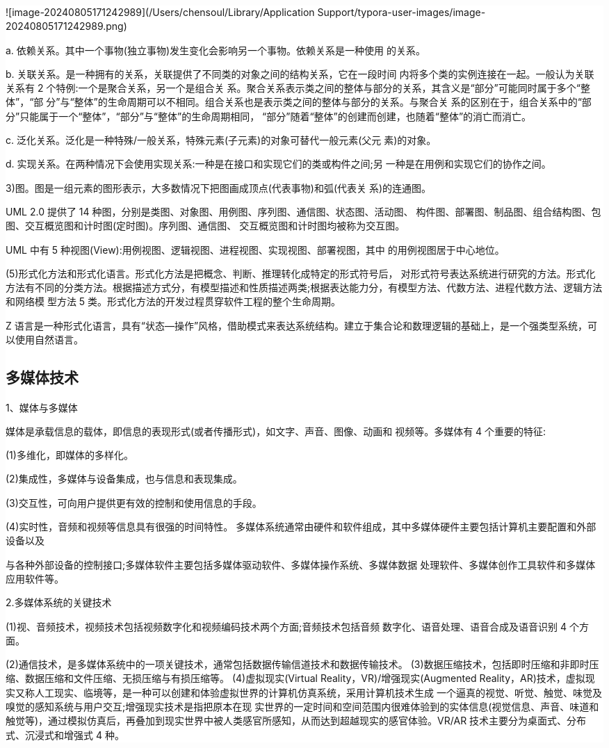 ![image-20240805171242989](/Users/chensoul/Library/Application Support/typora-user-images/image-20240805171242989.png)

a. 依赖关系。其中一个事物(独立事物)发生变化会影响另一个事物。依赖关系是一种使用 的关系。

b. 关联关系。是一种拥有的关系，关联提供了不同类的对象之间的结构关系，它在一段时间 内将多个类的实例连接在一起。一般认为关联关系有 2 个特例:一个是聚合关系，另一个是组合关 系。聚合关系表示类之间的整体与部分的关系，其含义是“部分”可能同时属于多个“整体”，“部 分”与“整体”的生命周期可以不相同。组合关系也是表示类之间的整体与部分的关系。与聚合关 系的区别在于，组合关系中的“部分”只能属于一个“整体”，“部分”与“整体”的生命周期相同， “部分”随着“整体”的创建而创建，也随着“整体”的消亡而消亡。

c. 泛化关系。泛化是一种特殊/一般关系，特殊元素(子元素)的对象可替代一般元素(父元 素)的对象。

d. 实现关系。在两种情况下会使用实现关系:一种是在接口和实现它们的类或构件之间;另 一种是在用例和实现它们的协作之间。

3)图。图是一组元素的图形表示，大多数情况下把图画成顶点(代表事物)和弧(代表关 系)的连通图。

UML 2.0 提供了 14 种图，分别是类图、对象图、用例图、序列图、通信图、状态图、活动图、 构件图、部署图、制品图、组合结构图、包图、交互概览图和计时图(定时图)。序列图、通信图、 交互概览图和计时图均被称为交互图。

UML 中有 5 种视图(View):用例视图、逻辑视图、进程视图、实现视图、部署视图，其中 的用例视图居于中心地位。

(5)形式化方法和形式化语言。形式化方法是把概念、判断、推理转化成特定的形式符号后， 对形式符号表达系统进行研究的方法。形式化方法有不同的分类方法。根据描述方式分，有模型描述和性质描述两类;根据表达能力分，有模型方法、代数方法、进程代数方法、逻辑方法和网络模 型方法 5 类。形式化方法的开发过程贯穿软件工程的整个生命周期。

Z 语言是一种形式化语言，具有“状态—操作”风格，借助模式来表达系统结构。建立于集合论和数理逻辑的基础上，是一个强类型系统，可以使用自然语言。

## 多媒体技术

1、媒体与多媒体

媒体是承载信息的载体，即信息的表现形式(或者传播形式)，如文字、声音、图像、动画和 视频等。多媒体有 4 个重要的特征:

(1)多维化，即媒体的多样化。

(2)集成性，多媒体与设备集成，也与信息和表现集成。

(3)交互性，可向用户提供更有效的控制和使用信息的手段。

(4)实时性，音频和视频等信息具有很强的时间特性。 多媒体系统通常由硬件和软件组成，其中多媒体硬件主要包括计算机主要配置和外部设备以及

与各种外部设备的控制接口;多媒体软件主要包括多媒体驱动软件、多媒体操作系统、多媒体数据 处理软件、多媒体创作工具软件和多媒体应用软件等。

2.多媒体系统的关键技术

(1)视、音频技术，视频技术包括视频数字化和视频编码技术两个方面;音频技术包括音频 数字化、语音处理、语音合成及语音识别 4 个方面。

(2)通信技术，是多媒体系统中的一项关键技术，通常包括数据传输信道技术和数据传输技术。 (3)数据压缩技术，包括即时压缩和非即时压缩、数据压缩和文件压缩、无损压缩与有损压缩等。 (4)虚拟现实(Virtual Reality，VR)/增强现实(Augmented Reality，AR)技术，虚拟现实又称人工现实、临境等，是一种可以创建和体验虚拟世界的计算机仿真系统，采用计算机技术生成 一个逼真的视觉、听觉、触觉、味觉及嗅觉的感知系统与用户交互;增强现实技术是指把原本在现 实世界的一定时间和空间范围内很难体验到的实体信息(视觉信息、声音、味道和触觉等)，通过模拟仿真后，再叠加到现实世界中被人类感官所感知，从而达到超越现实的感官体验。VR/AR 技术主要分为桌面式、分布式、沉浸式和增强式 4 种。
